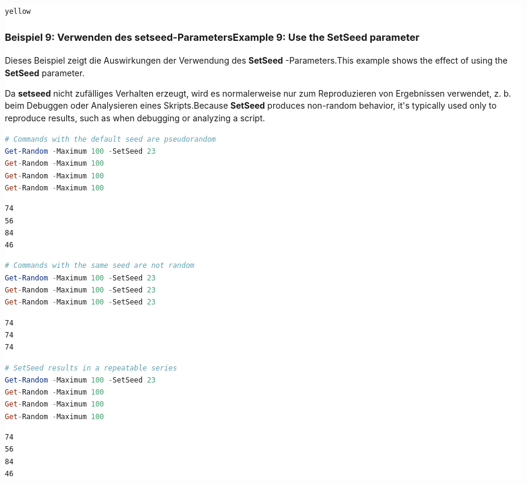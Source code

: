 ```Output
yellow
```

### <span data-ttu-id="161fb-131">Beispiel 9: Verwenden des setseed-Parameters</span><span class="sxs-lookup"><span data-stu-id="161fb-131">Example 9: Use the SetSeed parameter</span></span>

<span data-ttu-id="161fb-132">Dieses Beispiel zeigt die Auswirkungen der Verwendung des **SetSeed** -Parameters.</span><span class="sxs-lookup"><span data-stu-id="161fb-132">This example shows the effect of using the **SetSeed** parameter.</span></span>

<span data-ttu-id="161fb-133">Da **setseed** nicht zufälliges Verhalten erzeugt, wird es normalerweise nur zum Reproduzieren von Ergebnissen verwendet, z. b. beim Debuggen oder Analysieren eines Skripts.</span><span class="sxs-lookup"><span data-stu-id="161fb-133">Because **SetSeed** produces non-random behavior, it's typically used only to reproduce results, such as when debugging or analyzing a script.</span></span>

```powershell
# Commands with the default seed are pseudorandom
Get-Random -Maximum 100 -SetSeed 23
Get-Random -Maximum 100
Get-Random -Maximum 100
Get-Random -Maximum 100
```

```Output
74
56
84
46
```

```powershell
# Commands with the same seed are not random
Get-Random -Maximum 100 -SetSeed 23
Get-Random -Maximum 100 -SetSeed 23
Get-Random -Maximum 100 -SetSeed 23
```

```Output
74
74
74
```

```powershell
# SetSeed results in a repeatable series
Get-Random -Maximum 100 -SetSeed 23
Get-Random -Maximum 100
Get-Random -Maximum 100
Get-Random -Maximum 100
```

```Output
74
56
84
46
```
